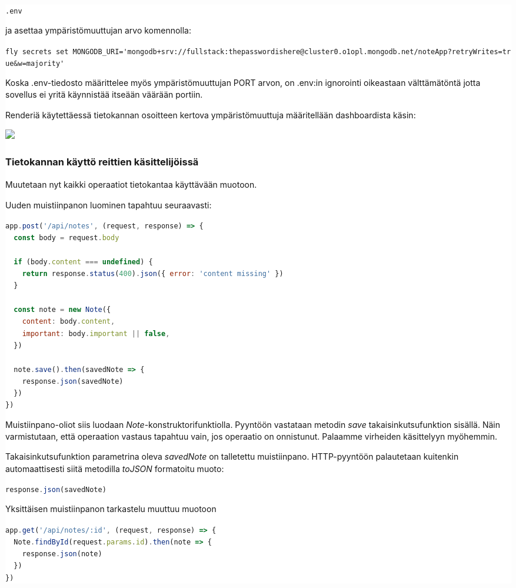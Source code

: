 ```bash
.env
```

ja asettaa ympäristömuuttujan arvo komennolla:

```
fly secrets set MONGODB_URI='mongodb+srv://fullstack:thepasswordishere@cluster0.o1opl.mongodb.net/noteApp?retryWrites=true&w=majority'
```

Koska .env-tiedosto määrittelee myös ympäristömuuttujan PORT arvon, on .env:in ignorointi oikeastaan välttämätöntä jotta sovellus ei yritä käynnistää itseään väärään portiin.

Renderiä käytettäessä tietokannan osoitteen kertova ympäristömuuttuja määritellään dashboardista käsin:

![](../../images/3/render-env.png)

### Tietokannan käyttö reittien käsittelijöissä

Muutetaan nyt kaikki operaatiot tietokantaa käyttävään muotoon.

Uuden muistiinpanon luominen tapahtuu seuraavasti:

```js
app.post('/api/notes', (request, response) => {
  const body = request.body

  if (body.content === undefined) {
    return response.status(400).json({ error: 'content missing' })
  }

  const note = new Note({
    content: body.content,
    important: body.important || false,
  })

  note.save().then(savedNote => {
    response.json(savedNote)
  })
})
```

Muistiinpano-oliot siis luodaan _Note_-konstruktorifunktiolla. Pyyntöön vastataan metodin  _save_ takaisinkutsufunktion sisällä. Näin varmistutaan, että operaation vastaus tapahtuu vain, jos operaatio on onnistunut. Palaamme virheiden käsittelyyn myöhemmin.

Takaisinkutsufunktion parametrina oleva _savedNote_ on talletettu muistiinpano. HTTP-pyyntöön palautetaan kuitenkin automaattisesti siitä metodilla _toJSON_ formatoitu muoto:

```js
response.json(savedNote)
```

Yksittäisen muistiinpanon tarkastelu muuttuu muotoon

```js
app.get('/api/notes/:id', (request, response) => {
  Note.findById(request.params.id).then(note => {
    response.json(note)
  })
})
```
